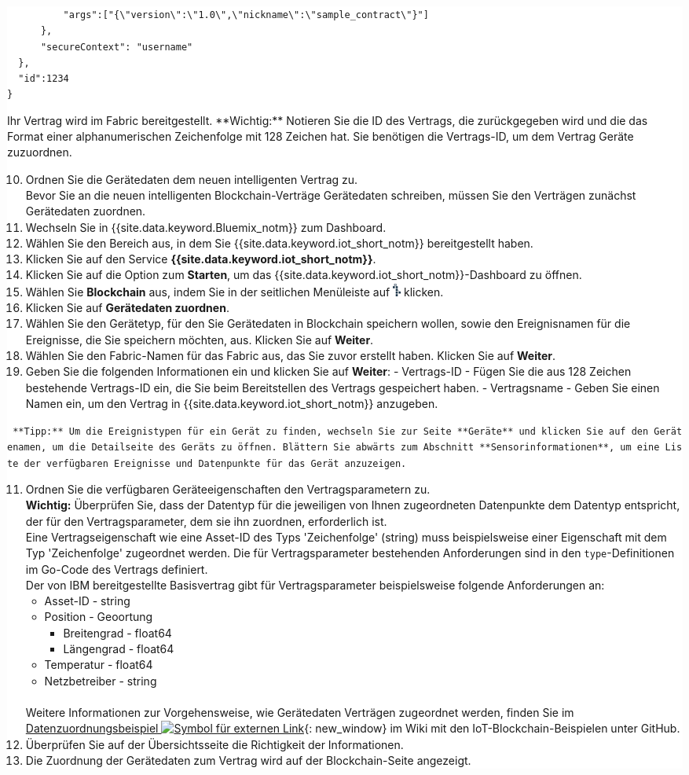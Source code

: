   ```
            "args":["{\"version\":\"1.0\",\"nickname\":\"sample_contract\"}"]
        },
        "secureContext": "username"
    },
    "id":1234
}
  ```  
  </ul>  
  Ihr Vertrag wird im Fabric bereitgestellt.  
  **Wichtig:** Notieren Sie die ID des Vertrags, die zurückgegeben wird und die das Format einer alphanumerischen Zeichenfolge mit 128 Zeichen hat. Sie benötigen die Vertrags-ID, um dem Vertrag Geräte zuzuordnen.  

10. Ordnen Sie die Gerätedaten dem neuen intelligenten Vertrag zu.  
  Bevor Sie an die neuen intelligenten Blockchain-Verträge Gerätedaten schreiben, müssen Sie den Verträgen zunächst Gerätedaten zuordnen.  
   1. Wechseln Sie in {{site.data.keyword.Bluemix_notm}} zum Dashboard.
   2. Wählen Sie den Bereich aus, in dem Sie {{site.data.keyword.iot_short_notm}} bereitgestellt haben.
   3. Klicken Sie auf den Service **{{site.data.keyword.iot_short_notm}}**.
   4. Klicken Sie auf die Option zum **Starten**, um das {{site.data.keyword.iot_short_notm}}-Dashboard zu öffnen.
   5. Wählen Sie **Blockchain** aus, indem Sie in der seitlichen Menüleiste auf ![Blockchain](images/platform_blockchain.png "Blockchain") klicken.
   6. Klicken Sie auf **Gerätedaten zuordnen**.
   7. Wählen Sie den Gerätetyp, für den Sie Gerätedaten in Blockchain speichern wollen, sowie den Ereignisnamen für die Ereignisse, die Sie speichern möchten, aus. Klicken Sie auf **Weiter**.
   8. Wählen Sie den Fabric-Namen für das Fabric aus, das Sie zuvor erstellt haben. Klicken Sie auf **Weiter**.
   9. Geben Sie die folgenden Informationen ein und klicken Sie auf **Weiter**:
     - Vertrags-ID - Fügen Sie die aus 128 Zeichen bestehende Vertrags-ID ein, die Sie beim Bereitstellen des Vertrags gespeichert haben.
     - Vertragsname - Geben Sie einen Namen ein, um den Vertrag in {{site.data.keyword.iot_short_notm}} anzugeben.

     **Tipp:** Um die Ereignistypen für ein Gerät zu finden, wechseln Sie zur Seite **Geräte** und klicken Sie auf den Gerätenamen, um die Detailseite des Geräts zu öffnen. Blättern Sie abwärts zum Abschnitt **Sensorinformationen**, um eine Liste der verfügbaren Ereignisse und Datenpunkte für das Gerät anzuzeigen.

   11. Ordnen Sie die verfügbaren Geräteeigenschaften den Vertragsparametern zu.   
   **Wichtig:** Überprüfen Sie, dass der Datentyp für die jeweiligen von Ihnen zugeordneten Datenpunkte dem Datentyp entspricht, der für den Vertragsparameter, dem sie ihn zuordnen, erforderlich ist.  
   Eine Vertragseigenschaft wie eine Asset-ID des Typs 'Zeichenfolge' (string) muss beispielsweise einer Eigenschaft mit dem Typ 'Zeichenfolge' zugeordnet werden. Die für Vertragsparameter bestehenden Anforderungen sind in den `type`-Definitionen im Go-Code des Vertrags definiert.  
   Der von IBM bereitgestellte Basisvertrag gibt für Vertragsparameter beispielsweise folgende Anforderungen an:  
    <ul>
    <li>  Asset-ID - string
    <li>  Position - Geoortung  
    <ul>
    <li> Breitengrad - float64
    <li>  Längengrad - float64
    </ul>
    <li>  Temperatur - float64  
    <li>  Netzbetreiber - string   
    </ul>  
    Weitere Informationen zur Vorgehensweise, wie Gerätedaten Verträgen zugeordnet werden, finden Sie im [Datenzuordnungsbeispiel ![Symbol für externen Link](../../../icons/launch-glyph.svg "Symbol für externen Link")](https://github.com/ibm-watson-iot/blockchain-samples/wiki/Data-mapping-example){: new_window} im Wiki mit den IoT-Blockchain-Beispielen unter GitHub.
   12. Überprüfen Sie auf der Übersichtsseite die Richtigkeit der Informationen.
   13. Die Zuordnung der Gerätedaten zum Vertrag wird auf der Blockchain-Seite angezeigt.